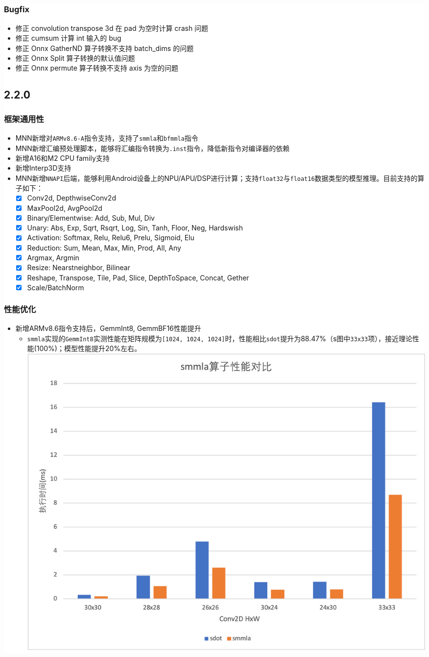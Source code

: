 ### Bugfix
- 修正 convolution transpose 3d 在 pad 为空时计算 crash 问题
- 修正 cumsum 计算 int 输入的 bug
- 修正 Onnx GatherND 算子转换不支持 batch_dims 的问题
- 修正 Onnx Split 算子转换的默认值问题
- 修正 Onnx permute 算子转换不支持 axis 为空的问题
## 2.2.0
### 框架通用性
- MNN新增对`ARMv8.6-A`指令支持，支持了`smmla`和`bfmmla`指令
- MNN新增汇编预处理脚本，能够将汇编指令转换为`.inst`指令，降低新指令对编译器的依赖
- 新增A16和M2 CPU family支持
- 新增Interp3D支持
- MNN新增`NNAPI`后端，能够利用Android设备上的NPU/APU/DSP进行计算；支持`float32`与`float16`数据类型的模型推理。目前支持的算子如下：
  - [x] Conv2d, DepthwiseConv2d
  - [x] MaxPool2d, AvgPool2d
  - [x] Binary/Elementwise: Add, Sub, Mul, Div
  - [x] Unary: Abs, Exp, Sqrt, Rsqrt, Log, Sin, Tanh, Floor, Neg, Hardswish
  - [x] Activation: Softmax, Relu, Relu6, Prelu, Sigmoid, Elu
  - [x] Reduction: Sum, Mean, Max, Min, Prod, All, Any
  - [x] Argmax, Argmin
  - [x] Resize: Nearstneighbor, Bilinear
  - [x] Reshape, Transpose, Tile, Pad, Slice, DepthToSpace, Concat, Gether
  - [x] Scale/BatchNorm
### 性能优化
- 新增ARMv8.6指令支持后，GemmInt8, GemmBF16性能提升
  - `smmla`实现的`GemmInt8`实测性能在矩阵规模为`[1024, 1024, 1024]`时，性能相比`sdot`提升为88.47%（s图中`33x33`项），接近理论性能(100%)；模型性能提升20%左右。
  ![smmla1](../_static/images/intro/releases/2_2_0_smmla1.png)